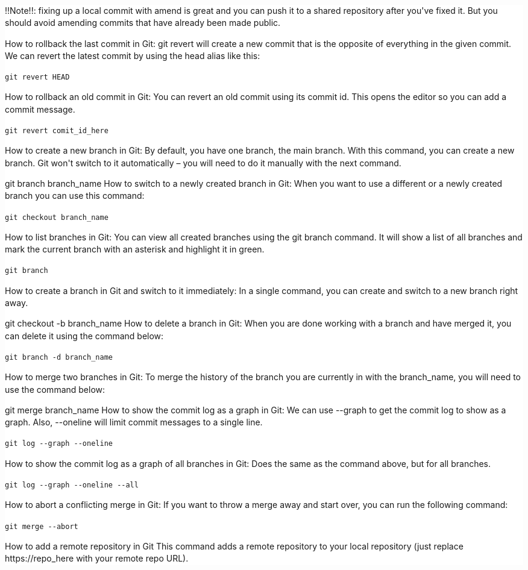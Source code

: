 ```
```
!!Note!!: fixing up a local commit with amend is great and you can push it to a shared repository after you've fixed it. But you should avoid amending commits that have already been made public.

How to rollback the last commit in Git:
git revert will create a new commit that is the opposite of everything in the given commit.
We can revert the latest commit by using the head alias like this:
```
git revert HEAD
```
How to rollback an old commit in Git:
You can revert an old commit using its commit id. This opens the editor so you can add a commit message.
```
git revert comit_id_here
```
How to create a new branch in Git:
By default, you have one branch, the main branch. With this command, you can create a new branch. Git won't switch to it automatically – you will need to do it manually with the next command.

git branch branch_name
How to switch to a newly created branch in Git:
When you want to use a different or a newly created branch you can use this command:
```
git checkout branch_name
```
How to list branches in Git:
You can view all created branches using the git branch command. It will show a list of all branches and mark the current branch with an asterisk and highlight it in green.
```
git branch
```
How to create a branch in Git and switch to it immediately:
In a single command, you can create and switch to a new branch right away.

git checkout -b branch_name
How to delete a branch in Git:
When you are done working with a branch and have merged it, you can delete it using the command below:
```
git branch -d branch_name
```
How to merge two branches in Git:
To merge the history of the branch you are currently in with the branch_name, you will need to use the command below:

git merge branch_name
How to show the commit log as a graph in Git:
We can use --graph to get the commit log to show as a graph. Also,
--oneline will limit commit messages to a single line.
```
git log --graph --oneline
```
How to show the commit log as a graph of all branches in Git:
Does the same as the command above, but for all branches.
```
git log --graph --oneline --all
```
How to abort a conflicting merge in Git:
If you want to throw a merge away and start over, you can run the following command:
```
git merge --abort
```
How to add a remote repository in Git
This command adds a remote repository to your local repository (just replace https://repo_here with your remote repo URL).
